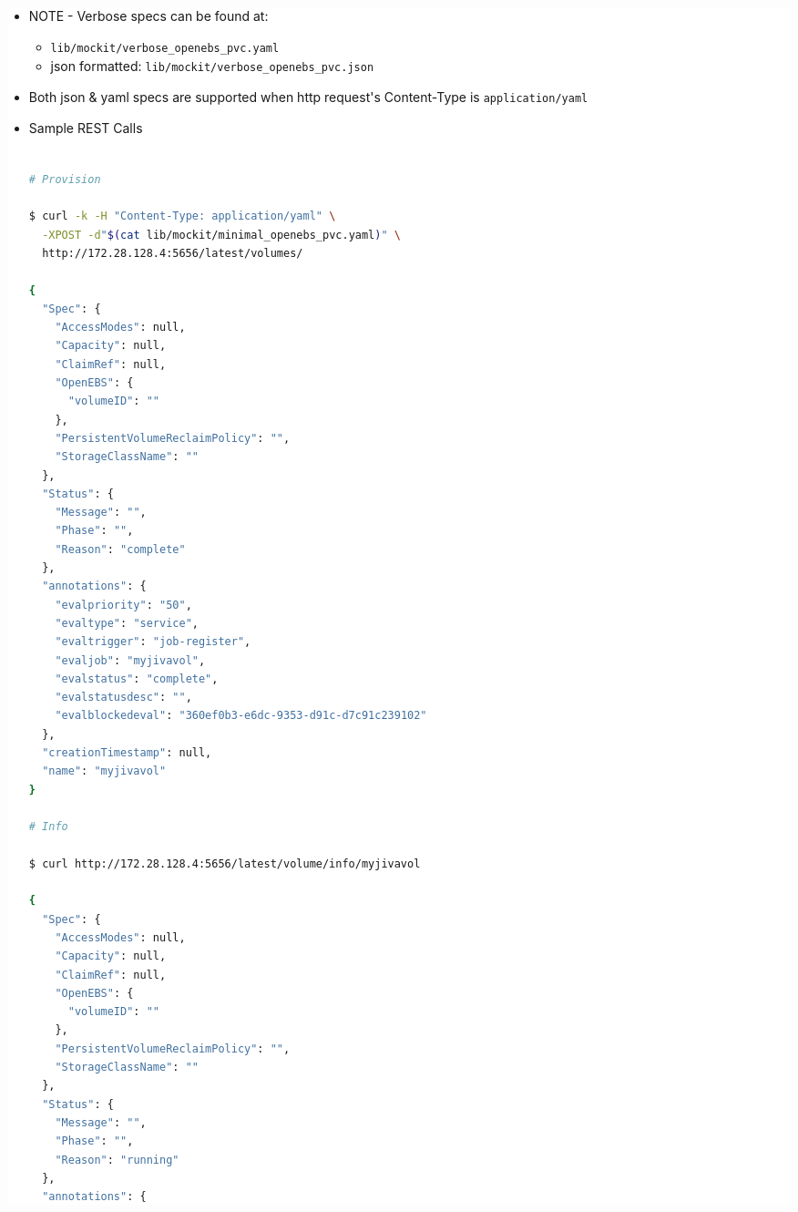  - NOTE - Verbose specs can be found at:
    - `lib/mockit/verbose_openebs_pvc.yaml`
    - json formatted: `lib/mockit/verbose_openebs_pvc.json`
  - Both json & yaml specs are supported when http request's Content-Type is `application/yaml`

- Sample REST Calls
 
  ```bash
  
  # Provision
  
  $ curl -k -H "Content-Type: application/yaml" \
    -XPOST -d"$(cat lib/mockit/minimal_openebs_pvc.yaml)" \
    http://172.28.128.4:5656/latest/volumes/
    
  {
    "Spec": {
      "AccessModes": null,
      "Capacity": null,
      "ClaimRef": null,
      "OpenEBS": {
        "volumeID": ""
      },
      "PersistentVolumeReclaimPolicy": "",
      "StorageClassName": ""
    },
    "Status": {
      "Message": "",
      "Phase": "",
      "Reason": "complete"
    },
    "annotations": {
      "evalpriority": "50",
      "evaltype": "service",
      "evaltrigger": "job-register",
      "evaljob": "myjivavol",
      "evalstatus": "complete",
      "evalstatusdesc": "",
      "evalblockedeval": "360ef0b3-e6dc-9353-d91c-d7c91c239102"
    },
    "creationTimestamp": null,
    "name": "myjivavol"
  }

  # Info
  
  $ curl http://172.28.128.4:5656/latest/volume/info/myjivavol
  
  {
    "Spec": {
      "AccessModes": null,
      "Capacity": null,
      "ClaimRef": null,
      "OpenEBS": {
        "volumeID": ""
      },
      "PersistentVolumeReclaimPolicy": "",
      "StorageClassName": ""
    },
    "Status": {
      "Message": "",
      "Phase": "",
      "Reason": "running"
    },
    "annotations": {
  ```